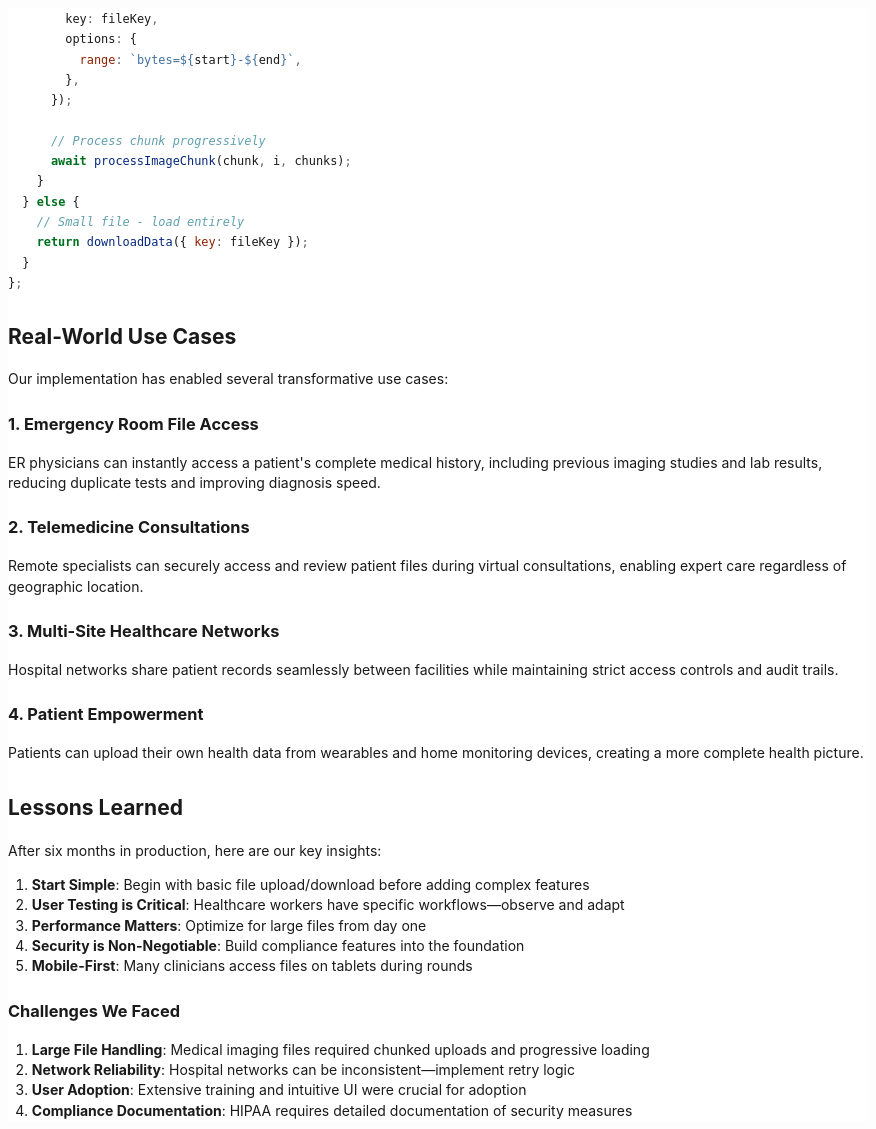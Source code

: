```javascript
        key: fileKey,
        options: {
          range: `bytes=${start}-${end}`,
        },
      });
      
      // Process chunk progressively
      await processImageChunk(chunk, i, chunks);
    }
  } else {
    // Small file - load entirely
    return downloadData({ key: fileKey });
  }
};
```

## Real-World Use Cases

Our implementation has enabled several transformative use cases:

### 1. Emergency Room File Access
ER physicians can instantly access a patient's complete medical history, including previous imaging studies and lab results, reducing duplicate tests and improving diagnosis speed.

### 2. Telemedicine Consultations
Remote specialists can securely access and review patient files during virtual consultations, enabling expert care regardless of geographic location.

### 3. Multi-Site Healthcare Networks
Hospital networks share patient records seamlessly between facilities while maintaining strict access controls and audit trails.

### 4. Patient Empowerment
Patients can upload their own health data from wearables and home monitoring devices, creating a more complete health picture.

## Lessons Learned

After six months in production, here are our key insights:

1. **Start Simple**: Begin with basic file upload/download before adding complex features
2. **User Testing is Critical**: Healthcare workers have specific workflows—observe and adapt
3. **Performance Matters**: Optimize for large files from day one
4. **Security is Non-Negotiable**: Build compliance features into the foundation
5. **Mobile-First**: Many clinicians access files on tablets during rounds

### Challenges We Faced

1. **Large File Handling**: Medical imaging files required chunked uploads and progressive loading
2. **Network Reliability**: Hospital networks can be inconsistent—implement retry logic
3. **User Adoption**: Extensive training and intuitive UI were crucial for adoption
4. **Compliance Documentation**: HIPAA requires detailed documentation of security measures

